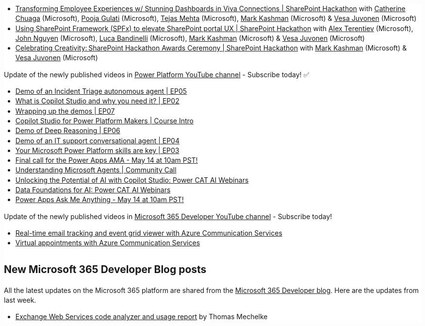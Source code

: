 * [Transforming Employee Experiences w/ Stunning Dashboards in Viva Connections | SharePoint Hackathon](https://www.youtube.com/watch?v=xI-V-BG5OCs) with [Catherine Chuaga](https://www.linkedin.com/in/wanjiru-chuaga) (Microsoft), [Pooja Gulati](https://www.linkedin.com/in/pooja-gulati-0ba25b1/) (Microsoft), [Tejas Mehta](https://www.linkedin.com/in/tejas-mehta-4b1454/) (Microsoft), [Mark Kashman](https://www.linkedin.com/in/mark-kashman/) (Microsoft) & [Vesa Juvonen](https://www.linkedin.com/in/vesajuvonen/) (Microsoft)
* [Using SharePoint Framework (SPFx) to elevate SharePoint portal UX | SharePoint Hackathon](https://www.youtube.com/watch?v=3U-pKN0-ikc) with [Alex Terentiev](https://www.linkedin.com/in/alekseiterentiev/) (Microsoft), [John Nguyen](https://www.linkedin.com/in/msjonguy/) (Microsoft), [Luca Bandinelli](https://www.linkedin.com/in/luca-bandinelli-37b209/) (Microsoft), [Mark Kashman](https://www.linkedin.com/in/mark-kashman/) (Microsoft) & [Vesa Juvonen](https://www.linkedin.com/in/vesajuvonen/) (Microsoft)
* [Celebrating Creativity: SharePoint Hackathon Awards Ceremony | SharePoint Hackathon](https://www.youtube.com/watch?v=lnO8gsIO2Zk) with [Mark Kashman](https://www.linkedin.com/in/mark-kashman/) (Microsoft) & [Vesa Juvonen](https://www.linkedin.com/in/vesajuvonen/) (Microsoft)

Update of the newly published videos in [Power Platform YouTube channel](https://www.youtube.com/@mspowerplatform) - Subscribe today! ✅

* [Demo of an Incident Triage autonomous agent | EP05](https://www.youtube.com/watch?v=unPrqi0e3iA)
* [What is Copilot Studio and why you need it? | EP02](https://www.youtube.com/watch?v=H9cJ147Rs8g)
* [Wrapping up the demos | EP07](https://www.youtube.com/watch?v=N2v7xZjovs8)
* [Copilot Studio for Power Platform Makers | Course Intro](https://www.youtube.com/watch?v=LGvutTGw5zc)
* [Demo of Deep Reasoning | EP06](https://www.youtube.com/watch?v=Glsulc2KmSM)
* [Demo of an IT support conversational agent | EP04](https://www.youtube.com/watch?v=64WnaNsxBlU)
* [Your Microsoft Power Platform skills are key | EP03](https://www.youtube.com/watch?v=2pMucbo9jVo)
* [Final call for the Power Apps AMA - May 14 at 10am PST!](https://www.youtube.com/watch?v=O4jX55fqS0E)
* [Understanding Microsoft Agents | Community Call](https://www.youtube.com/watch?v=FT-C0ESc7n4)
* [Unlocking the Potential of AI with Copilot Studio: Power CAT AI Webinars](https://www.youtube.com/watch?v=_h3HVIueS68)
* [Data Foundations for AI: Power CAT AI Webinars](https://www.youtube.com/watch?v=Ixxe106OHxs)
* [Power Apps Ask Me Anything - May 14 at 10am PST!](https://www.youtube.com/watch?v=dtD6tD_TVRg)



Update of the newly published videos in [Microsoft 365 Developer YouTube channel](https://www.youtube.com/@Microsoft365Developer) - Subscribe today!

* [Real-time email tracking and event grid viewer with Azure Communication Services](https://www.youtube.com/watch?v=-5OiXMbeXp8)
* [Virtual appointments with Azure Communication Services](https://www.youtube.com/watch?v=oYufdHbGJhA)


## New Microsoft 365 Developer Blog posts

All the latest updates on the Microsoft 365 platform are shared from the [Microsoft 365 Developer blog](https://devblogs.microsoft.com/microsoft365dev/). Here are the updates from last week.

* [Exchange Web Services code analyzer and usage report](https://devblogs.microsoft.com/microsoft365dev/exchange-web-services-code-analyzer-and-usage-report/) by Thomas Mechelke
